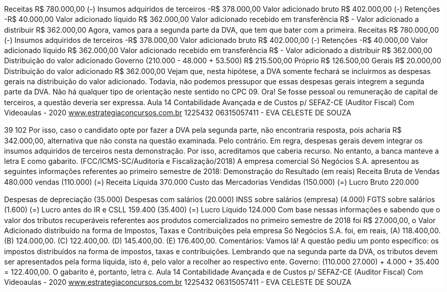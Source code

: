 Receitas  R$        780.000,00 (-) Insumos adquiridos de terceiros -R$       378.000,00 Valor adicionado bruto  R$        402.000,00 (-) Retenções -R$         40.000,00 Valor adicionado líquido  R$        362.000,00 Valor adicionado recebido em transferência  R$                         - Valor adicionado a distribuir  R$        362.000,00 Agora, vamos para a segunda parte da DVA, que tem que bater com a primeira.
Receitas R$        780.000,00 (-) Insumos adquiridos de terceiros -R$       378.000,00 Valor adicionado bruto R$        402.000,00 (-) Retenções -R$         40.000,00 Valor adicionado líquido R$        362.000,00 Valor adicionado recebido em transferência R$                         - Valor adicionado a distribuir R$        362.000,00 Distribuição do valor adicionado 
Governo (210.000 - 48.000 + 53.500) R$        215.500,00 Próprio R$        126.500,00 Gerais R$          20.000,00 Distribuição do valor adicionado R$        362.000,00 Vejam  que,  nesta  hipótese,  a  DVA  somente  fechará  se  incluirmos  as despesas  gerais na distribuição do valor adicionado.
Todavia, não podemos pressupor que essas despesas gerais integrem a segunda parte da DVA.
Não  há  qualquer  tipo  de  orientação  neste  sentido  no  CPC  09.  Ora!  Se  fosse  pessoal  ou remuneração de capital de terceiros, a questão deveria ser expressa.
Aula 14
Contabilidade Avançada e de Custos p/ SEFAZ-CE (Auditor Fiscal) Com Videoaulas - 2020 www.estrategiaconcursos.com.br 1225432
06315057411 - EVA CELESTE DE SOUZA 





39
102
Por isso, caso o candidato opte por fazer a DVA pela segunda parte, não encontraria resposta, pois acharia R$ 342.000,00, alternativa que não consta na questão examinada.
Pelo contrário. Em regra, despesas gerais devem integrar os insumos adquiridos de terceiros nesta demonstração. Por isso, acreditamos que caberia recurso.
No entanto, a banca manteve a letra E como gabarito.
(FCC/ICMS-SC/Auditoria  e  Fiscalização/2018) A  empresa  comercial  Só  Negócios  S.A.
apresentou as seguintes informações referentes ao primeiro semestre de 2018:
Demonstração do Resultado   (em reais) Receita Bruta de Vendas 480.000 vendas (110.000)
(=) Receita Líquida 370.000 Custo das Mercadorias Vendidas (150.000) (=) Lucro Bruto 220.000 

Despesas de depreciação (35.000) Despesas com salários (20.000) INSS sobre salários (empresa) (4.000) FGTS sobre salários (1.600) (=) Lucro antes do IR e CSLL 159.400 (35.400)
(=) Lucro Líquido 124.000 Com  base  nessas  informações  e  sabendo  que  o  valor  dos  tributos  recuperáveis  referentes  aos produtos  comercializados  no  primeiro semestre  de  2018  foi  R$  27.000,00,  o  Valor  Adicionado distribuído na forma de Impostos, Taxas e Contribuições pela empresa Só Negócios S.A. foi, em reais,
(A) 118.400,00.
(B) 124.000,00.
(C) 122.400,00.
(D) 145.400,00.
(E) 176.400,00.
Comentários:
Vamos lá! A questão pediu um ponto específico: os impostos distribuídos na forma de impostos, taxas e contribuições.
Lembrando que na segunda parte da DVA, os tributos devem ser apresentados pela forma líquida, isto é, pelo valor a recolher ao respectivo ente.
Governo: (110.000  27.000) + 4.000 + 35.400 = 122.400,00.
O gabarito é, portanto, letra c.
Aula 14
Contabilidade Avançada e de Custos p/ SEFAZ-CE (Auditor Fiscal) Com Videoaulas - 2020 www.estrategiaconcursos.com.br 1225432
06315057411 - EVA CELESTE DE SOUZA 
